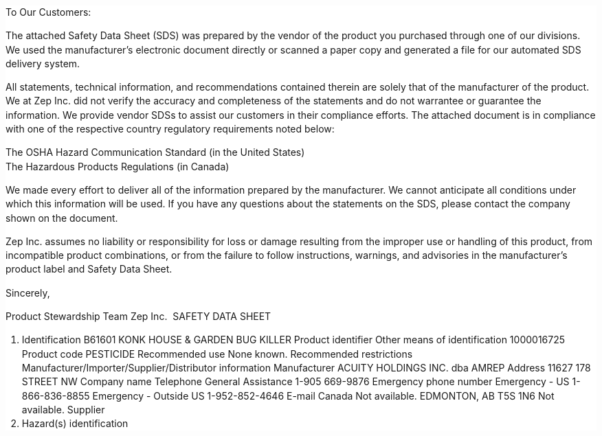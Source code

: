  
 
 
 
 
 
 
 
 
 
 
 
To Our Customers: 
 
The attached Safety Data Sheet (SDS) was prepared by the vendor of the product you purchased 
through one of our divisions. We used the manufacturer’s electronic document directly or scanned 
a paper copy and generated a file for our automated SDS delivery system. 
 
All statements, technical information, and recommendations contained therein are solely that of 
the manufacturer of the product. We at Zep Inc. did not verify the accuracy and completeness of 
the statements and do not warrantee or guarantee the information. We provide vendor SDSs to 
assist our customers in their compliance efforts.  The attached document is in compliance with one 
of the respective country regulatory requirements noted below: 
 
The OSHA Hazard Communication Standard (in the United States)  
The Hazardous Products Regulations (in Canada) 
 
We made every effort to deliver all of the information prepared by the manufacturer. We cannot 
anticipate all conditions under which this information will be used. If you have any questions about 
the statements on the SDS, please contact the company shown on the document. 
 
Zep Inc. assumes no liability or responsibility for loss or damage resulting from the improper use 
or handling of this product, from incompatible product combinations, or from the failure to follow 
instructions, warnings, and advisories in the manufacturer’s product label and Safety Data Sheet. 
 
Sincerely, 
 
Product Stewardship Team 
Zep Inc. 
SAFETY DATA SHEET
1. Identification
B61601 KONK HOUSE & GARDEN BUG KILLER
Product identifier
Other means of identification
1000016725
Product code
PESTICIDE
Recommended use
None known.
Recommended restrictions
Manufacturer/Importer/Supplier/Distributor information
Manufacturer
ACUITY HOLDINGS INC. dba AMREP
Address
11627 178 STREET NW
Company name
Telephone
General Assistance
1-905 669-9876
Emergency phone number
Emergency - US
1-866-836-8855
Emergency - Outside US
1-952-852-4646
E-mail
Canada
Not available.
EDMONTON, AB T5S 1N6
Not available.
Supplier
2. Hazard(s) identification